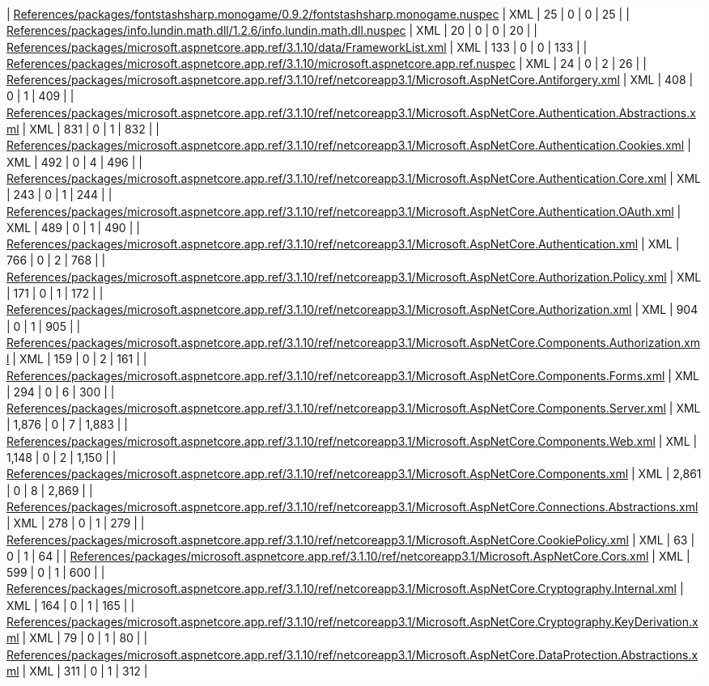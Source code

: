 | [References/packages/fontstashsharp.monogame/0.9.2/fontstashsharp.monogame.nuspec](/References/packages/fontstashsharp.monogame/0.9.2/fontstashsharp.monogame.nuspec) | XML | 25 | 0 | 0 | 25 |
| [References/packages/info.lundin.math.dll/1.2.6/info.lundin.math.dll.nuspec](/References/packages/info.lundin.math.dll/1.2.6/info.lundin.math.dll.nuspec) | XML | 20 | 0 | 0 | 20 |
| [References/packages/microsoft.aspnetcore.app.ref/3.1.10/data/FrameworkList.xml](/References/packages/microsoft.aspnetcore.app.ref/3.1.10/data/FrameworkList.xml) | XML | 133 | 0 | 0 | 133 |
| [References/packages/microsoft.aspnetcore.app.ref/3.1.10/microsoft.aspnetcore.app.ref.nuspec](/References/packages/microsoft.aspnetcore.app.ref/3.1.10/microsoft.aspnetcore.app.ref.nuspec) | XML | 24 | 0 | 2 | 26 |
| [References/packages/microsoft.aspnetcore.app.ref/3.1.10/ref/netcoreapp3.1/Microsoft.AspNetCore.Antiforgery.xml](/References/packages/microsoft.aspnetcore.app.ref/3.1.10/ref/netcoreapp3.1/Microsoft.AspNetCore.Antiforgery.xml) | XML | 408 | 0 | 1 | 409 |
| [References/packages/microsoft.aspnetcore.app.ref/3.1.10/ref/netcoreapp3.1/Microsoft.AspNetCore.Authentication.Abstractions.xml](/References/packages/microsoft.aspnetcore.app.ref/3.1.10/ref/netcoreapp3.1/Microsoft.AspNetCore.Authentication.Abstractions.xml) | XML | 831 | 0 | 1 | 832 |
| [References/packages/microsoft.aspnetcore.app.ref/3.1.10/ref/netcoreapp3.1/Microsoft.AspNetCore.Authentication.Cookies.xml](/References/packages/microsoft.aspnetcore.app.ref/3.1.10/ref/netcoreapp3.1/Microsoft.AspNetCore.Authentication.Cookies.xml) | XML | 492 | 0 | 4 | 496 |
| [References/packages/microsoft.aspnetcore.app.ref/3.1.10/ref/netcoreapp3.1/Microsoft.AspNetCore.Authentication.Core.xml](/References/packages/microsoft.aspnetcore.app.ref/3.1.10/ref/netcoreapp3.1/Microsoft.AspNetCore.Authentication.Core.xml) | XML | 243 | 0 | 1 | 244 |
| [References/packages/microsoft.aspnetcore.app.ref/3.1.10/ref/netcoreapp3.1/Microsoft.AspNetCore.Authentication.OAuth.xml](/References/packages/microsoft.aspnetcore.app.ref/3.1.10/ref/netcoreapp3.1/Microsoft.AspNetCore.Authentication.OAuth.xml) | XML | 489 | 0 | 1 | 490 |
| [References/packages/microsoft.aspnetcore.app.ref/3.1.10/ref/netcoreapp3.1/Microsoft.AspNetCore.Authentication.xml](/References/packages/microsoft.aspnetcore.app.ref/3.1.10/ref/netcoreapp3.1/Microsoft.AspNetCore.Authentication.xml) | XML | 766 | 0 | 2 | 768 |
| [References/packages/microsoft.aspnetcore.app.ref/3.1.10/ref/netcoreapp3.1/Microsoft.AspNetCore.Authorization.Policy.xml](/References/packages/microsoft.aspnetcore.app.ref/3.1.10/ref/netcoreapp3.1/Microsoft.AspNetCore.Authorization.Policy.xml) | XML | 171 | 0 | 1 | 172 |
| [References/packages/microsoft.aspnetcore.app.ref/3.1.10/ref/netcoreapp3.1/Microsoft.AspNetCore.Authorization.xml](/References/packages/microsoft.aspnetcore.app.ref/3.1.10/ref/netcoreapp3.1/Microsoft.AspNetCore.Authorization.xml) | XML | 904 | 0 | 1 | 905 |
| [References/packages/microsoft.aspnetcore.app.ref/3.1.10/ref/netcoreapp3.1/Microsoft.AspNetCore.Components.Authorization.xml](/References/packages/microsoft.aspnetcore.app.ref/3.1.10/ref/netcoreapp3.1/Microsoft.AspNetCore.Components.Authorization.xml) | XML | 159 | 0 | 2 | 161 |
| [References/packages/microsoft.aspnetcore.app.ref/3.1.10/ref/netcoreapp3.1/Microsoft.AspNetCore.Components.Forms.xml](/References/packages/microsoft.aspnetcore.app.ref/3.1.10/ref/netcoreapp3.1/Microsoft.AspNetCore.Components.Forms.xml) | XML | 294 | 0 | 6 | 300 |
| [References/packages/microsoft.aspnetcore.app.ref/3.1.10/ref/netcoreapp3.1/Microsoft.AspNetCore.Components.Server.xml](/References/packages/microsoft.aspnetcore.app.ref/3.1.10/ref/netcoreapp3.1/Microsoft.AspNetCore.Components.Server.xml) | XML | 1,876 | 0 | 7 | 1,883 |
| [References/packages/microsoft.aspnetcore.app.ref/3.1.10/ref/netcoreapp3.1/Microsoft.AspNetCore.Components.Web.xml](/References/packages/microsoft.aspnetcore.app.ref/3.1.10/ref/netcoreapp3.1/Microsoft.AspNetCore.Components.Web.xml) | XML | 1,148 | 0 | 2 | 1,150 |
| [References/packages/microsoft.aspnetcore.app.ref/3.1.10/ref/netcoreapp3.1/Microsoft.AspNetCore.Components.xml](/References/packages/microsoft.aspnetcore.app.ref/3.1.10/ref/netcoreapp3.1/Microsoft.AspNetCore.Components.xml) | XML | 2,861 | 0 | 8 | 2,869 |
| [References/packages/microsoft.aspnetcore.app.ref/3.1.10/ref/netcoreapp3.1/Microsoft.AspNetCore.Connections.Abstractions.xml](/References/packages/microsoft.aspnetcore.app.ref/3.1.10/ref/netcoreapp3.1/Microsoft.AspNetCore.Connections.Abstractions.xml) | XML | 278 | 0 | 1 | 279 |
| [References/packages/microsoft.aspnetcore.app.ref/3.1.10/ref/netcoreapp3.1/Microsoft.AspNetCore.CookiePolicy.xml](/References/packages/microsoft.aspnetcore.app.ref/3.1.10/ref/netcoreapp3.1/Microsoft.AspNetCore.CookiePolicy.xml) | XML | 63 | 0 | 1 | 64 |
| [References/packages/microsoft.aspnetcore.app.ref/3.1.10/ref/netcoreapp3.1/Microsoft.AspNetCore.Cors.xml](/References/packages/microsoft.aspnetcore.app.ref/3.1.10/ref/netcoreapp3.1/Microsoft.AspNetCore.Cors.xml) | XML | 599 | 0 | 1 | 600 |
| [References/packages/microsoft.aspnetcore.app.ref/3.1.10/ref/netcoreapp3.1/Microsoft.AspNetCore.Cryptography.Internal.xml](/References/packages/microsoft.aspnetcore.app.ref/3.1.10/ref/netcoreapp3.1/Microsoft.AspNetCore.Cryptography.Internal.xml) | XML | 164 | 0 | 1 | 165 |
| [References/packages/microsoft.aspnetcore.app.ref/3.1.10/ref/netcoreapp3.1/Microsoft.AspNetCore.Cryptography.KeyDerivation.xml](/References/packages/microsoft.aspnetcore.app.ref/3.1.10/ref/netcoreapp3.1/Microsoft.AspNetCore.Cryptography.KeyDerivation.xml) | XML | 79 | 0 | 1 | 80 |
| [References/packages/microsoft.aspnetcore.app.ref/3.1.10/ref/netcoreapp3.1/Microsoft.AspNetCore.DataProtection.Abstractions.xml](/References/packages/microsoft.aspnetcore.app.ref/3.1.10/ref/netcoreapp3.1/Microsoft.AspNetCore.DataProtection.Abstractions.xml) | XML | 311 | 0 | 1 | 312 |